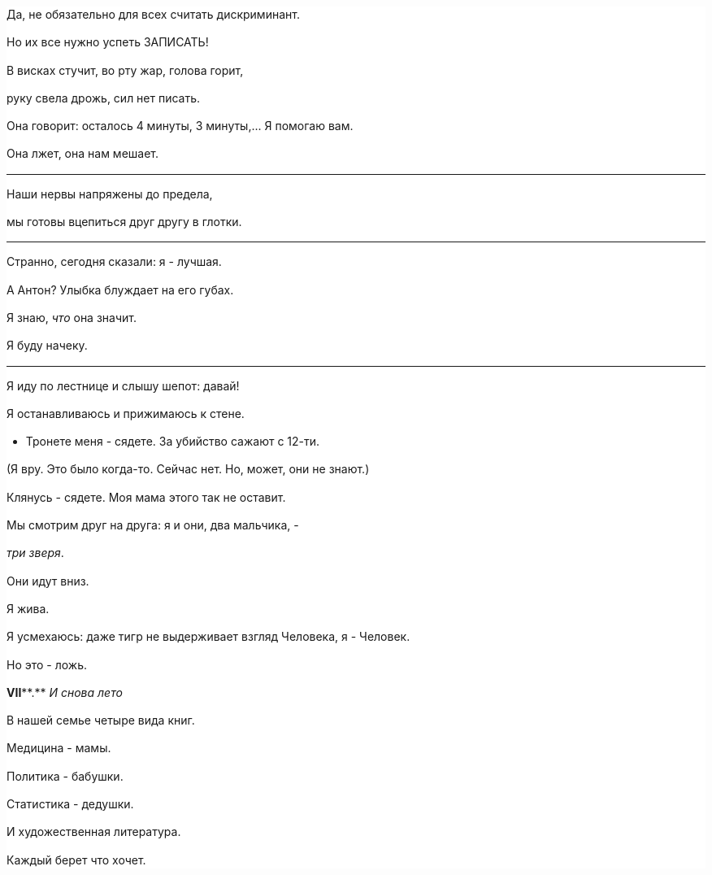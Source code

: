 Да, не обязательно для всех считать дискриминант.

Но их все нужно успеть ЗАПИСАТЬ!

В висках стучит, во рту жар, голова горит,

руку свела дрожь, сил нет писать.

Она говорит: осталось 4 минуты, 3 минуты,... Я помогаю вам.

Она лжет, она нам мешает.

***

Наши нервы напряжены до предела,

мы готовы вцепиться друг другу в глотки.

***

Странно, сегодня сказали: я - лучшая.

А Антон? Улыбка блуждает на его губах.

Я знаю, *что* она значит.

Я буду начеку.

***

Я иду по лестнице и слышу шепот: давай!

Я останавливаюсь и прижимаюсь к стене.

- Тронете меня - сядете. За убийство сажают с 12-ти.

(Я вру. Это было когда-то. Сейчас нет. Но, может, они не знают.)

Клянусь - сядете. Моя мама этого так не оставит.

Мы смотрим друг на друга: я и они, два мальчика, -

*три зверя*.

Они идут вниз.

Я жива.

Я усмехаюсь: даже тигр не выдерживает взгляд Человека, я - Человек.

Но это - ложь.

**VII****.** *И снова лето*

В нашей семье четыре вида книг.

Медицина - мамы.

Политика - бабушки.

Статистика - дедушки.

И художественная литература.

Каждый берет что хочет.
